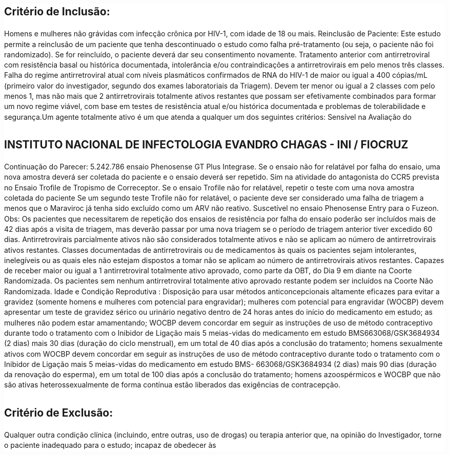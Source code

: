 ## Critério de Inclusão:
Homens e mulheres não grávidas com infecção crônica por HIV-1, com idade de 18 ou mais. Reinclusão de Paciente: Este estudo permite a reinclusão de um paciente que tenha descontinuado o estudo como falha pré-tratamento (ou seja, o paciente não foi randomizado). Se for reincluído, o paciente deverá dar seu consentimento novamente. Tratamento anterior com antirretroviral com resistência basal ou histórica documentada, intolerância e/ou contraindicações a antirretrovirais em pelo menos três classes. Falha do regime antirretroviral atual com níveis plasmáticos confirmados de RNA do HIV-1 de maior ou igual a 400 cópias/mL (primeiro valor do investigador, segundo dos exames laboratoriais da Triagem). Devem ter menor ou igual a 2 classes com pelo menos 1, mas não mais que 2 antirretrovirais totalmente ativos restantes que possam ser efetivamente combinados para formar um novo regime viável, com base em testes de resistência atual e/ou histórica documentada e problemas de tolerabilidade e segurança.Um agente totalmente ativo é um que atenda a qualquer um dos seguintes critérios: Sensível na Avaliação do

## INSTITUTO NACIONAL DE INFECTOLOGIA EVANDRO CHAGAS - INI / FIOCRUZ

Continuação do Parecer: 5.242.786
ensaio Phenosense GT Plus Integrase. Se o ensaio não for relatável por falha do ensaio, uma nova amostra deverá ser coletada do paciente e o ensaio deverá ser repetido. Sim na atividade do antagonista do CCR5 prevista no Ensaio Trofile de Tropismo de Correceptor. Se o ensaio Trofile não for relatável, repetir o teste com uma nova amostra coletada do paciente Se um segundo teste Trofile não for relatável, o paciente deve ser considerado uma falha de triagem a menos que o Maraviroc já tenha sido excluído como um ARV não reativo. Suscetível no ensaio Phenosense Entry para o Fuzeon. Obs: Os pacientes que necessitarem de repetição dos ensaios de resistência por falha do ensaio poderão ser incluídos mais de 42 dias após a visita de triagem, mas deverão passar por uma nova triagem se o período de triagem anterior tiver excedido 60 dias. Antirretrovirais parcialmente ativos não são considerados totalmente ativos e não se aplicam ao número de antirretrovirais ativos restantes. Classes documentadas de antirretrovirais ou de medicamentos às quais os pacientes sejam intolerantes, inelegíveis ou as quais eles não estejam dispostos a tomar não se aplicam ao número de antirretrovirais ativos restantes. Capazes de receber maior ou igual a 1 antirretroviral totalmente ativo aprovado, como parte da OBT, do Dia 9 em diante na Coorte Randomizada. Os pacientes sem nenhum antirretroviral totalmente ativo aprovado restante podem ser incluídos na Coorte Não Randomizada. Idade e Condição Reprodutiva : Disposição para usar métodos anticoncepcionais altamente eficazes para evitar a gravidez (somente homens e mulheres com potencial para engravidar); mulheres com potencial para engravidar (WOCBP) devem apresentar um teste de gravidez sérico ou urinário negativo dentro  de  24  horas  antes  do  início  do  medicamento  em  estudo;  as  mulheres  não  podem  estar amamentando; WOCBP devem concordar em seguir as instruções de uso de método contraceptivo durante todo o tratamento com o Inibidor de Ligação mais 5 meias-vidas do medicamento em estudo BMS663068/GSK3684934 (2 dias) mais 30 dias (duração do ciclo menstrual), em um total de 40 dias após a conclusão do tratamento; homens sexualmente ativos com WOCBP devem concordar em seguir as instruções de uso de método contraceptivo durante todo o tratamento com o Inibidor de Ligação mais 5 meias-vidas do medicamento em estudo BMS- 663068/GSK3684934 (2 dias) mais 90 dias (duração da renovação do esperma), em um total de 100 dias após a conclusão do tratamento; homens azoospérmicos e WOCBP que não são ativas heterossexualmente de forma contínua estão liberados das exigências de contracepção.

## Critério de Exclusão:
Qualquer outra condição clínica (incluindo, entre outras, uso de drogas) ou terapia anterior que, na opinião do Investigador, torne o paciente inadequado para o estudo; incapaz de obedecer às
